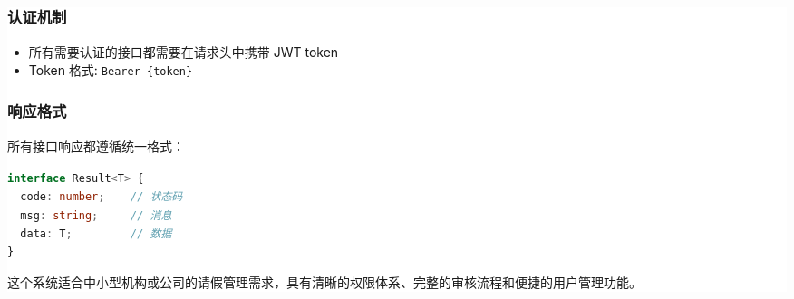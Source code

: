 ### 认证机制
- 所有需要认证的接口都需要在请求头中携带 JWT token
- Token 格式: `Bearer {token}`

### 响应格式
所有接口响应都遵循统一格式：
```typescript
interface Result<T> {
  code: number;    // 状态码
  msg: string;     // 消息
  data: T;         // 数据
}
```

这个系统适合中小型机构或公司的请假管理需求，具有清晰的权限体系、完整的审核流程和便捷的用户管理功能。